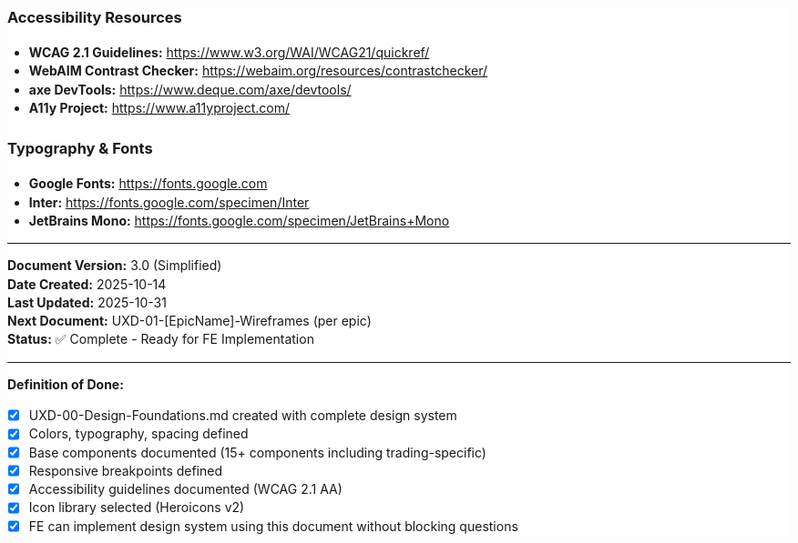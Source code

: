 ### Accessibility Resources
- **WCAG 2.1 Guidelines:** https://www.w3.org/WAI/WCAG21/quickref/
- **WebAIM Contrast Checker:** https://webaim.org/resources/contrastchecker/
- **axe DevTools:** https://www.deque.com/axe/devtools/
- **A11y Project:** https://www.a11yproject.com/

### Typography & Fonts
- **Google Fonts:** https://fonts.google.com
- **Inter:** https://fonts.google.com/specimen/Inter
- **JetBrains Mono:** https://fonts.google.com/specimen/JetBrains+Mono

---

**Document Version:** 3.0 (Simplified)  
**Date Created:** 2025-10-14  
**Last Updated:** 2025-10-31  
**Next Document:** UXD-01-[EpicName]-Wireframes (per epic)    
**Status:** ✅ Complete - Ready for FE Implementation    

---

**Definition of Done:**
- [x] UXD-00-Design-Foundations.md created with complete design system
- [x] Colors, typography, spacing defined
- [x] Base components documented (15+ components including trading-specific)
- [x] Responsive breakpoints defined
- [x] Accessibility guidelines documented (WCAG 2.1 AA)
- [x] Icon library selected (Heroicons v2)
- [x] FE can implement design system using this document without blocking questions
